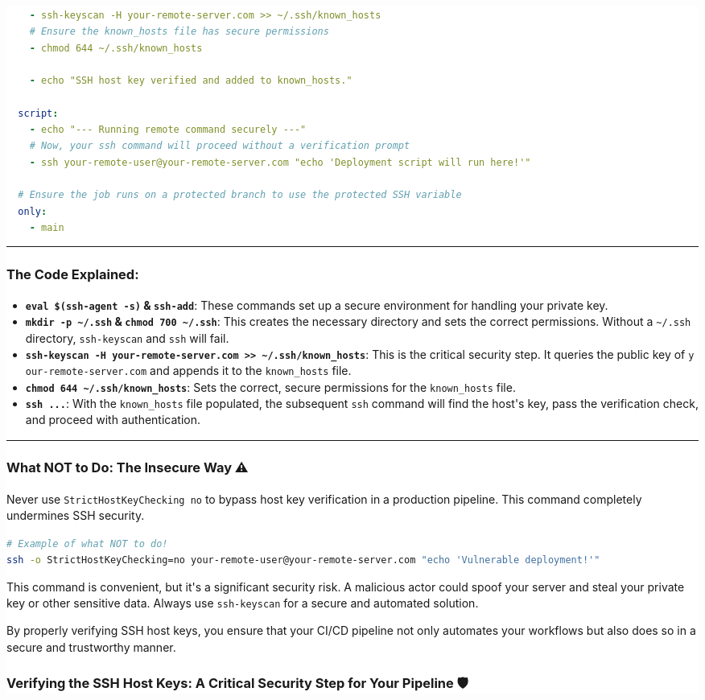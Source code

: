 ```yaml
    - ssh-keyscan -H your-remote-server.com >> ~/.ssh/known_hosts
    # Ensure the known_hosts file has secure permissions
    - chmod 644 ~/.ssh/known_hosts
    
    - echo "SSH host key verified and added to known_hosts."

  script:
    - echo "--- Running remote command securely ---"
    # Now, your ssh command will proceed without a verification prompt
    - ssh your-remote-user@your-remote-server.com "echo 'Deployment script will run here!'"
  
  # Ensure the job runs on a protected branch to use the protected SSH variable
  only:
    - main
```

-----

### The Code Explained:

  * **`eval $(ssh-agent -s)` & `ssh-add`**: These commands set up a secure environment for handling your private key.
  * **`mkdir -p ~/.ssh` & `chmod 700 ~/.ssh`**: This creates the necessary directory and sets the correct permissions. Without a `~/.ssh` directory, `ssh-keyscan` and `ssh` will fail.
  * **`ssh-keyscan -H your-remote-server.com >> ~/.ssh/known_hosts`**: This is the critical security step. It queries the public key of `your-remote-server.com` and appends it to the `known_hosts` file.
  * **`chmod 644 ~/.ssh/known_hosts`**: Sets the correct, secure permissions for the `known_hosts` file.
  * **`ssh ...`**: With the `known_hosts` file populated, the subsequent `ssh` command will find the host's key, pass the verification check, and proceed with authentication.

-----

### What NOT to Do: The Insecure Way ⚠️

Never use `StrictHostKeyChecking no` to bypass host key verification in a production pipeline. This command completely undermines SSH security.

```bash
# Example of what NOT to do!
ssh -o StrictHostKeyChecking=no your-remote-user@your-remote-server.com "echo 'Vulnerable deployment!'"
```

This command is convenient, but it's a significant security risk. A malicious actor could spoof your server and steal your private key or other sensitive data. Always use `ssh-keyscan` for a secure and automated solution.

By properly verifying SSH host keys, you ensure that your CI/CD pipeline not only automates your workflows but also does so in a secure and trustworthy manner.

### Verifying the SSH Host Keys: A Critical Security Step for Your Pipeline 🛡️
